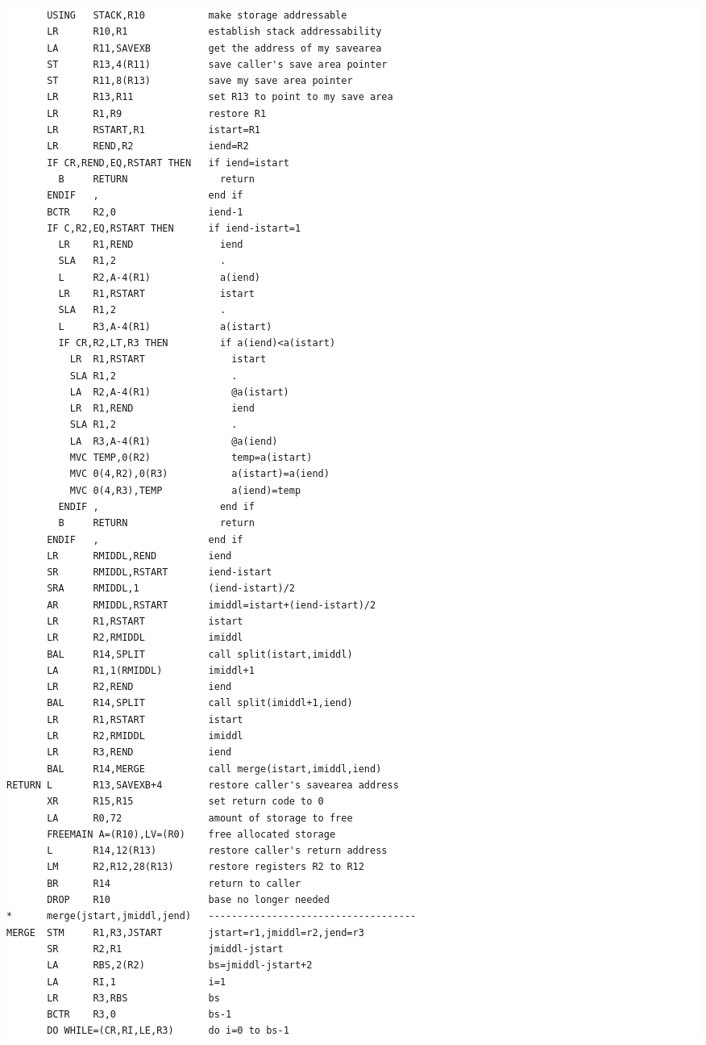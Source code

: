 ```360asm
       USING   STACK,R10           make storage addressable
       LR      R10,R1              establish stack addressability
       LA      R11,SAVEXB          get the address of my savearea
       ST      R13,4(R11)          save caller's save area pointer
       ST      R11,8(R13)          save my save area pointer
       LR      R13,R11             set R13 to point to my save area
       LR      R1,R9               restore R1
       LR      RSTART,R1           istart=R1
       LR      REND,R2             iend=R2
       IF CR,REND,EQ,RSTART THEN   if iend=istart
         B     RETURN                return
       ENDIF   ,                   end if
       BCTR    R2,0                iend-1
       IF C,R2,EQ,RSTART THEN      if iend-istart=1
         LR    R1,REND               iend
         SLA   R1,2                  .
         L     R2,A-4(R1)            a(iend)
         LR    R1,RSTART             istart
         SLA   R1,2                  .
         L     R3,A-4(R1)            a(istart)
         IF CR,R2,LT,R3 THEN         if a(iend)<a(istart)
           LR  R1,RSTART               istart
           SLA R1,2                    .
           LA  R2,A-4(R1)              @a(istart)
           LR  R1,REND                 iend
           SLA R1,2                    .
           LA  R3,A-4(R1)              @a(iend)
           MVC TEMP,0(R2)              temp=a(istart)
           MVC 0(4,R2),0(R3)           a(istart)=a(iend)
           MVC 0(4,R3),TEMP            a(iend)=temp
         ENDIF ,                     end if
         B     RETURN                return
       ENDIF   ,                   end if 
       LR      RMIDDL,REND         iend
       SR      RMIDDL,RSTART       iend-istart
       SRA     RMIDDL,1            (iend-istart)/2
       AR      RMIDDL,RSTART       imiddl=istart+(iend-istart)/2
       LR      R1,RSTART           istart
       LR      R2,RMIDDL           imiddl
       BAL     R14,SPLIT           call split(istart,imiddl)
       LA      R1,1(RMIDDL)        imiddl+1
       LR      R2,REND             iend
       BAL     R14,SPLIT           call split(imiddl+1,iend)
       LR      R1,RSTART           istart
       LR      R2,RMIDDL           imiddl
       LR      R3,REND             iend
       BAL     R14,MERGE           call merge(istart,imiddl,iend)
RETURN L       R13,SAVEXB+4        restore caller's savearea address
       XR      R15,R15             set return code to 0        
       LA      R0,72               amount of storage to free
       FREEMAIN A=(R10),LV=(R0)    free allocated storage
       L       R14,12(R13)         restore caller's return address
       LM      R2,R12,28(R13)      restore registers R2 to R12
       BR      R14                 return to caller
       DROP    R10                 base no longer needed
*      merge(jstart,jmiddl,jend)   ------------------------------------
MERGE  STM     R1,R3,JSTART        jstart=r1,jmiddl=r2,jend=r3
       SR      R2,R1               jmiddl-jstart
       LA      RBS,2(R2)           bs=jmiddl-jstart+2
       LA      RI,1                i=1
       LR      R3,RBS              bs
       BCTR    R3,0                bs-1
       DO WHILE=(CR,RI,LE,R3)      do i=0 to bs-1
```